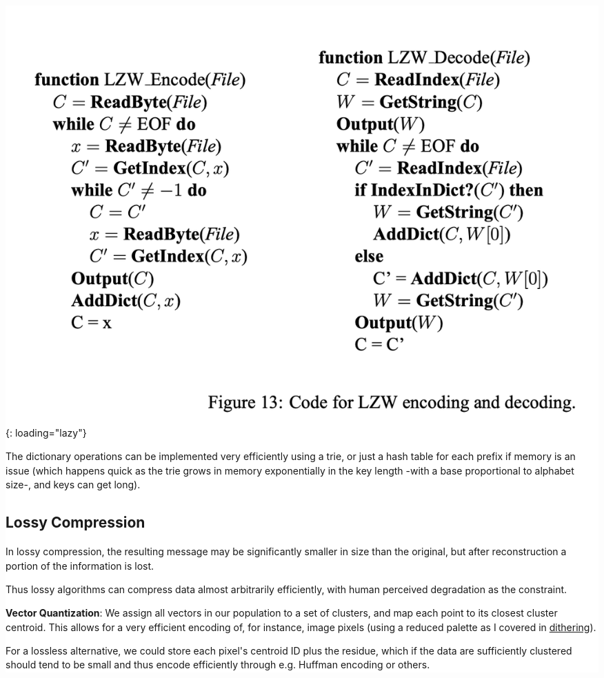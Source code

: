 ![](image/compression4.png){: loading="lazy"}

The dictionary operations can be implemented very efficiently using a trie, or just a hash table for each prefix if memory is an issue (which happens quick as the trie grows in memory exponentially in the key length -with a base proportional to alphabet size-, and keys can get long).


## Lossy Compression

In lossy compression, the resulting message may be significantly smaller in size than the original, but after reconstruction a portion of the information is lost.

Thus lossy algorithms can compress data almost arbitrarily efficiently, with human perceived degradation as the constraint.

**Vector Quantization**: We assign all vectors in our population to a set of clusters, and map each point to its closest cluster centroid. This allows for a very efficient encoding of, for instance, image pixels (using a reduced palette as I covered in [dithering](/dithering)). 

For a lossless alternative, we could store each pixel's centroid ID plus the residue, which if the data are sufficiently clustered should tend to be small and thus encode efficiently through e.g. Huffman encoding or others.
